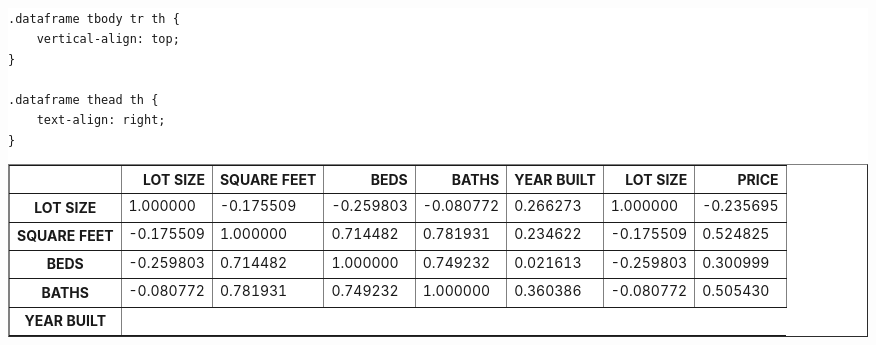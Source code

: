     .dataframe tbody tr th {
        vertical-align: top;
    }

    .dataframe thead th {
        text-align: right;
    }
</style>
<table border="1" class="dataframe">
  <thead>
    <tr style="text-align: right;">
      <th></th>
      <th>LOT SIZE</th>
      <th>SQUARE FEET</th>
      <th>BEDS</th>
      <th>BATHS</th>
      <th>YEAR BUILT</th>
      <th>LOT SIZE</th>
      <th>PRICE</th>
    </tr>
  </thead>
  <tbody>
    <tr>
      <th>LOT SIZE</th>
      <td>1.000000</td>
      <td>-0.175509</td>
      <td>-0.259803</td>
      <td>-0.080772</td>
      <td>0.266273</td>
      <td>1.000000</td>
      <td>-0.235695</td>
    </tr>
    <tr>
      <th>SQUARE FEET</th>
      <td>-0.175509</td>
      <td>1.000000</td>
      <td>0.714482</td>
      <td>0.781931</td>
      <td>0.234622</td>
      <td>-0.175509</td>
      <td>0.524825</td>
    </tr>
    <tr>
      <th>BEDS</th>
      <td>-0.259803</td>
      <td>0.714482</td>
      <td>1.000000</td>
      <td>0.749232</td>
      <td>0.021613</td>
      <td>-0.259803</td>
      <td>0.300999</td>
    </tr>
    <tr>
      <th>BATHS</th>
      <td>-0.080772</td>
      <td>0.781931</td>
      <td>0.749232</td>
      <td>1.000000</td>
      <td>0.360386</td>
      <td>-0.080772</td>
      <td>0.505430</td>
    </tr>
    <tr>
      <th>YEAR BUILT</th>